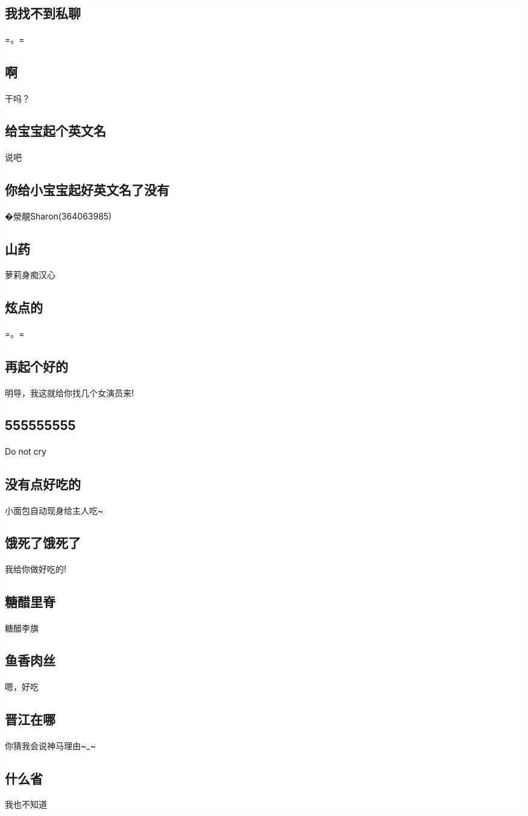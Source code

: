 ## 我找不到私聊
=。=

## 啊
干吗？

## 给宝宝起个英文名
说吧

## 你给小宝宝起好英文名了没有
�滎靚Sharon(364063985)

## 山药
萝莉身痴汉心

## 炫点的
=。=

## 再起个好的
明导，我这就给你找几个女演员来!

## 555555555
Do not cry

## 没有点好吃的
小面包自动现身给主人吃~

## 饿死了饿死了
我给你做好吃的!

## 糖醋里脊
糖醋李旗

## 鱼香肉丝
嗯，好吃

## 晋江在哪
你猜我会说神马理由~_~

## 什么省
我也不知道
